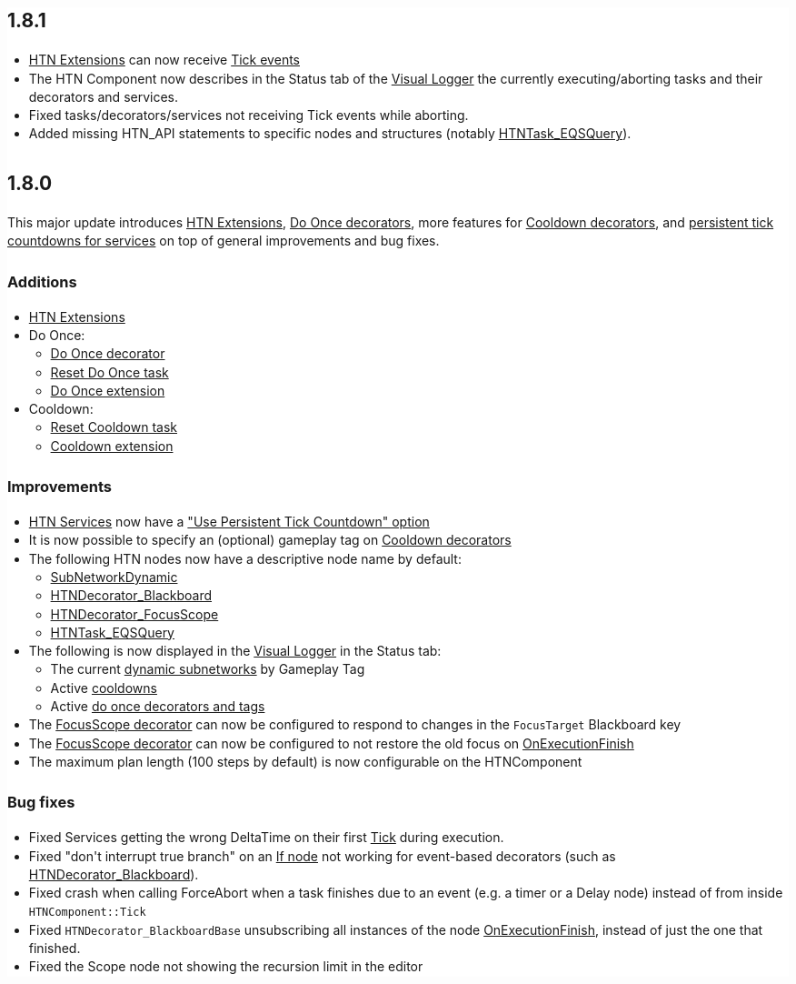 ## 1.8.1
- [HTN Extensions](htn-extensions) can now receive [Tick events](htn-extensions?id=ontick)
- The HTN Component now describes in the Status tab of the [Visual Logger](vislog) the currently executing/aborting tasks and their decorators and services.
- Fixed tasks/decorators/services not receiving Tick events while aborting.
- Added missing HTN_API statements to specific nodes and structures (notably [HTNTask_EQSQuery](node-reference?id=eqs-query)).

## 1.8.0
This major update introduces [HTN Extensions](htn-extensions), [Do Once decorators](node-reference?id=do-once), more features for [Cooldown decorators](node-reference?id=cooldown), and [persistent tick countdowns for services](service?id=persistent-tick-countdown) on top of general improvements and bug fixes.

### Additions
- [HTN Extensions](htn-extensions)
- Do Once:
    - [Do Once decorator](node-reference?id=do-once)
    - [Reset Do Once task](node-reference?id=reset-do-once)
    - [Do Once extension](node-reference?id=do-once-1)
- Cooldown:
    - [Reset Cooldown task](node-reference?id=reset-cooldown)
    - [Cooldown extension](node-reference?id=cooldown-1)

### Improvements

- [HTN Services](service) now have a ["Use Persistent Tick Countdown" option](service?id=persistent-tick-countdown)
- It is now possible to specify an (optional) gameplay tag on [Cooldown decorators](node-reference?id=cooldown)
- The following HTN nodes now have a descriptive node name by default:
    - [SubNetworkDynamic](subnetwork-dynamic)
    - [HTNDecorator_Blackboard](node-reference?id=blackboard)
    - [HTNDecorator_FocusScope](node-reference?id=focus-scope)
    - [HTNTask_EQSQuery](node-reference?id=eqs-query)
- The following is now displayed in the [Visual Logger](vislog) in the Status tab:
    - The current [dynamic subnetworks](subnetwork-dynamic) by Gameplay Tag
    - Active [cooldowns](node-reference?id=cooldown) 
    - Active [do once decorators and tags](node-reference?id=do-once)
- The [FocusScope decorator](node-reference?id=focus-scope) can now be configured to respond to changes in the `FocusTarget` Blackboard key
- The [FocusScope decorator](node-reference?id=focus-scope) can now be configured to not restore the old focus on [OnExecutionFinish](decorator?id=receiveexecutionfinish)
- The maximum plan length (100 steps by default) is now configurable on the HTNComponent

### Bug fixes

- Fixed Services getting the wrong DeltaTime on their first [Tick](service?id=receivetick) during execution. 
- Fixed "don't interrupt true branch" on an [If node](if) not working for event-based decorators (such as [HTNDecorator_Blackboard](node-reference?id=blackboard)).
- Fixed crash when calling ForceAbort when a task finishes due to an event (e.g. a timer or a Delay node) instead of from inside `HTNComponent::Tick`
- Fixed `HTNDecorator_BlackboardBase` unsubscribing all instances of the node [OnExecutionFinish](decorator?id=receiveexecutionfinish), instead of just the one that finished.
- Fixed the Scope node not showing the recursion limit in the editor 
